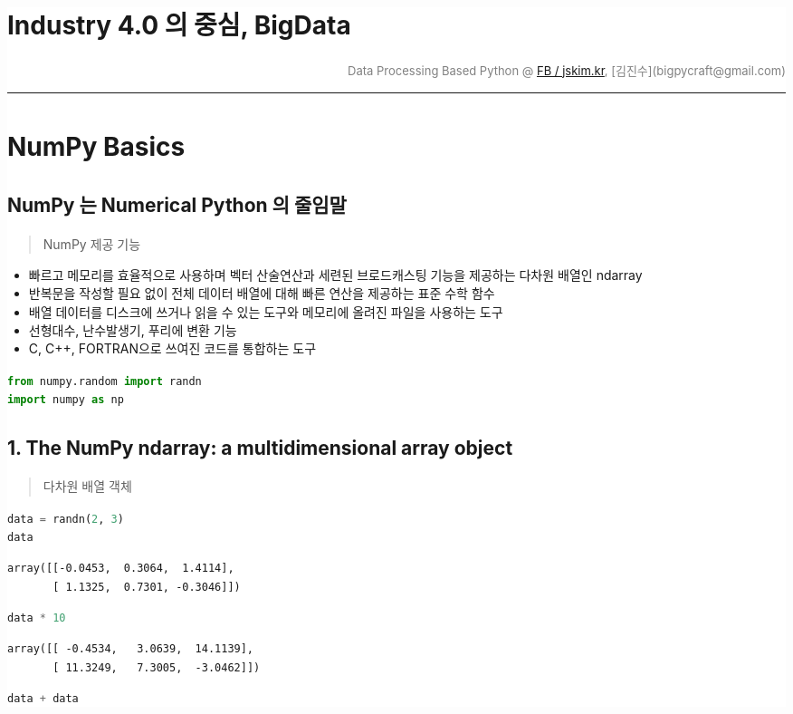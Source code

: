 
# Industry 4.0 의 중심, BigData

<div align='right'><font size=2 color='gray'>Data Processing Based Python @ <font color='blue'><a href='https://www.facebook.com/jskim.kr'>FB / jskim.kr</a></font>, [김진수](bigpycraft@gmail.com)</font></div>
<hr>

# NumPy Basics 

## NumPy 는 Numerical Python 의 줄임말 
> NumPy 제공 기능
- 빠르고 메모리를 효율적으로 사용하며 벡터 산술연산과 세련된 브로드캐스팅 기능을 제공하는 다차원 배열인 ndarray
- 반복문을 작성할 필요 없이 전체 데이터 배열에 대해 빠른 연산을 제공하는 표준 수학 함수
- 배열 데이터를 디스크에 쓰거나 읽을 수 있는 도구와 메모리에 올려진 파일을 사용하는 도구
- 선형대수, 난수발생기, 푸리에 변환 기능
- C, C++, FORTRAN으로 쓰여진 코드를 통합하는 도구


```python
from numpy.random import randn
import numpy as np
```

## 1. The NumPy ndarray: a multidimensional array object
> 다차원 배열 객체


```python
data = randn(2, 3)
data
```




    array([[-0.0453,  0.3064,  1.4114],
           [ 1.1325,  0.7301, -0.3046]])




```python
data * 10
```




    array([[ -0.4534,   3.0639,  14.1139],
           [ 11.3249,   7.3005,  -3.0462]])




```python
data + data
```
